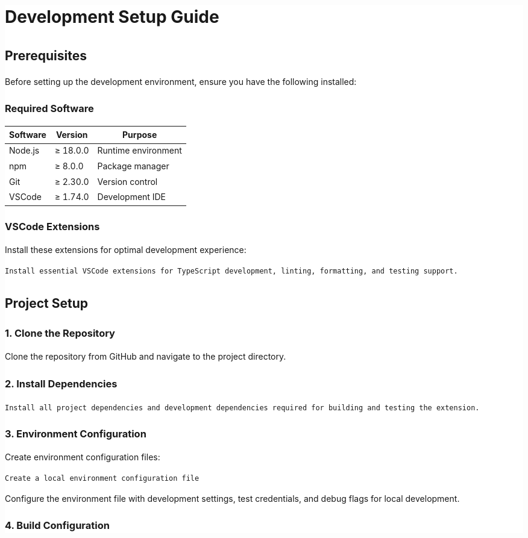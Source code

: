 # Development Setup Guide

## Prerequisites

Before setting up the development environment, ensure you have the following installed:

### Required Software

| Software | Version  | Purpose             |
| -------- | -------- | ------------------- |
| Node.js  | ≥ 18.0.0 | Runtime environment |
| npm      | ≥ 8.0.0  | Package manager     |
| Git      | ≥ 2.30.0 | Version control     |
| VSCode   | ≥ 1.74.0 | Development IDE     |

### VSCode Extensions

Install these extensions for optimal development experience:

```bash
Install essential VSCode extensions for TypeScript development, linting, formatting, and testing support.
```

## Project Setup

### 1. Clone the Repository

Clone the repository from GitHub and navigate to the project directory.

### 2. Install Dependencies

```bash
Install all project dependencies and development dependencies required for building and testing the extension.
```

### 3. Environment Configuration

Create environment configuration files:

```bash
Create a local environment configuration file
```

Configure the environment file with development settings, test credentials, and debug flags for local development.

### 4. Build Configuration
